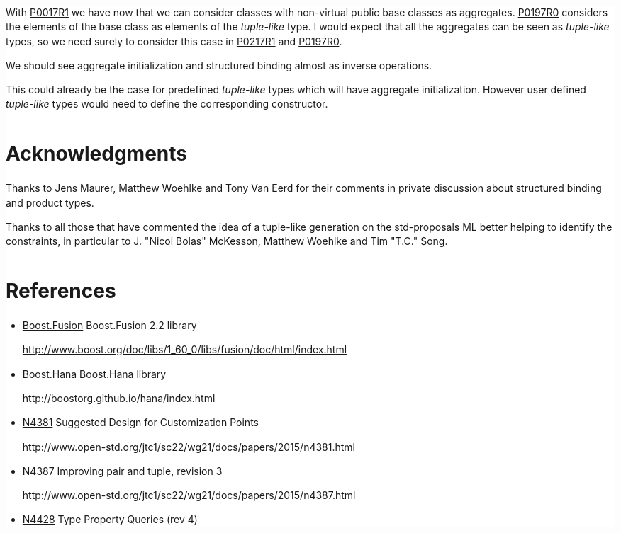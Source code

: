 With [P0017R1] we have now that we can consider classes with non-virtual public base classes as aggregates. 
[P0197R0] considers the elements of the base class as elements of the *tuple-like* type.
I would expect that all the aggregates can be seen as *tuple-like* types, so we need surely to consider this case in [P0217R1] and [P0197R0].

We should see aggregate initialization and structured binding almost as inverse operations.

This could already be the case for predefined *tuple-like* types which will have aggregate initialization. However user defined *tuple-like* types would need to define the corresponding constructor.

# Acknowledgments

Thanks to Jens Maurer, Matthew Woehlke and Tony Van Eerd for their comments in private discussion about structured binding and product types.

Thanks to all those that have commented the idea of a tuple-like generation on the std-proposals ML better helping to identify the constraints, in particular to J. "Nicol Bolas" McKesson, Matthew Woehlke and Tim "T.C." Song.

# References

[Boost.Fusion]: http://www.boost.org/doc/libs/1_60_0/libs/fusion/doc/html/index.html "Boost.Fusion 2.2 library"

[Boost.Hana]: http://boostorg.github.io/hana/index.html "Boost.Hana library"

[N4381]: http://www.open-std.org/jtc1/sc22/wg21/docs/papers/2015/n4381.html "Suggested Design for Customization Points"
   

[N4387]: http://www.open-std.org/jtc1/sc22/wg21/docs/papers/2015/n4387.html "Improving pair and tuple, revision 3"

[N4428]: http://www.open-std.org/jtc1/sc22/wg21/docs/papers/2015/n4428.pdf "Type Property Queries (rev 4)"

[N4451]: http://www.open-std.org/jtc1/sc22/wg21/docs/papers/2015/n4451.pdf "Static reflection"

[N4475]: http://www.open-std.org/jtc1/sc22/wg21/docs/papers/2015/n4475.pdf "Default comparisons (R2)"

[N4527]: http://www.open-std.org/jtc1/sc22/wg21/docs/papers/2015/n4527.pdf "Working Draft, Standard for Programming Language C++"

[N4532]: http://www.open-std.org/jtc1/sc22/wg21/docs/papers/2015/n4532.html "Proposed wording for default comparisons"

[P0017R1]: http://www.open-std.org/jtc1/sc22/wg21/docs/papers/2015/p0017r1.html "Extension to aggregate initialization"

[P0091R1]: http://www.open-std.org/jtc1/sc22/wg21/docs/papers/2016/p0091r1.html "Template argument deduction for class templates (Rev. 4)"

[P0144R2]: http://www.open-std.org/jtc1/sc22/wg21/docs/papers/2016/p0144r2.pdf "Structured Bindings"

[P0151R0]: http://www.open-std.org/jtc1/sc22/wg21/docs/papers/2015/p0151r0.pdf "Proposal of Multi-Declarators"

[P0197R0]: http://www.open-std.org/jtc1/sc22/wg21/docs/papers/2015/p0197r0.pdf "Default Tuple-like Access"

[P0217R1]: http://www.open-std.org/jtc1/sc22/wg21/docs/papers/2016/p0217r1.pdf "Proposed wording for structured bindings"   

[P0311R0]: http://www.open-std.org/jtc1/sc22/wg21/docs/papers/2016/p0311r0.html

[DSPM]: http://davidsankel.com/uncategorized/c-language-support-for-pattern-matching-and-variants "C++ Language Support for Pattern Matching and Variants"

[PT]: https://github.com/viboes/std-make/blob/master/doc/proposal/reflection/ProductTypes.md "Product types access"

     

    

* [Boost.Fusion] Boost.Fusion 2.2 library

    http://www.boost.org/doc/libs/1_60_0/libs/fusion/doc/html/index.html

* [Boost.Hana] Boost.Hana library

    http://boostorg.github.io/hana/index.html

* [N4381] Suggested Design for Customization Points

    http://www.open-std.org/jtc1/sc22/wg21/docs/papers/2015/n4381.html

* [N4387] Improving pair and tuple, revision 3

    http://www.open-std.org/jtc1/sc22/wg21/docs/papers/2015/n4387.html

* [N4428] Type Property Queries (rev 4)
